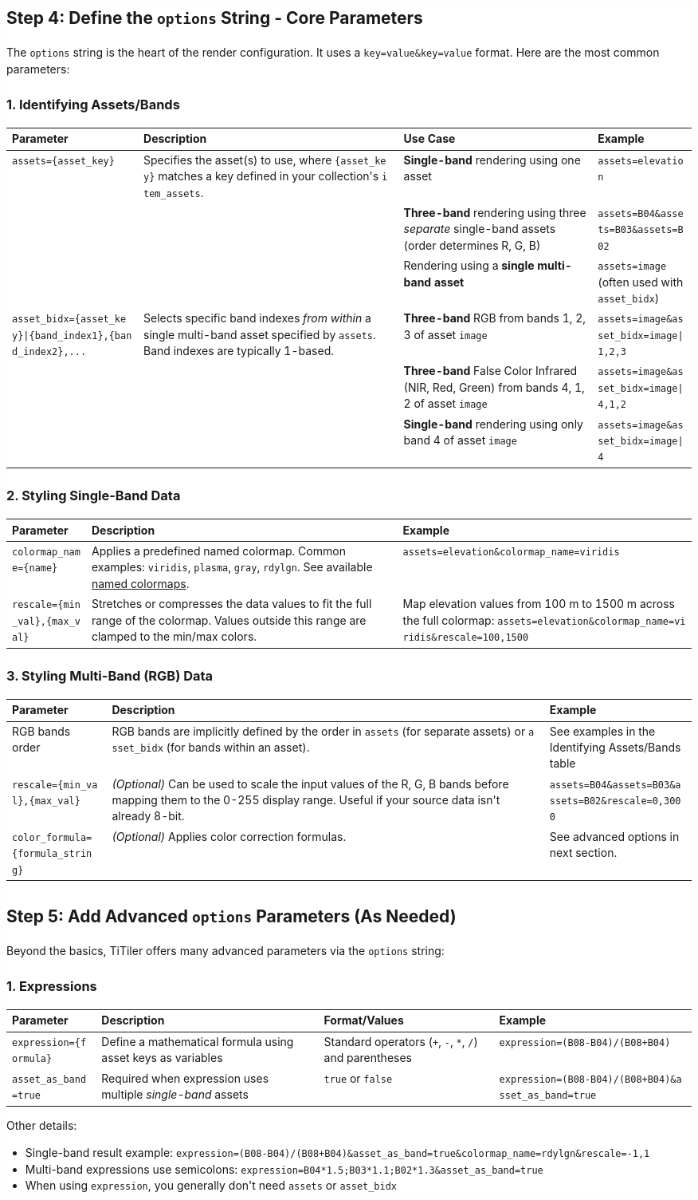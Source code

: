 ## Step 4: Define the `options` String - Core Parameters

The `options` string is the heart of the render configuration. It uses a `key=value&key=value` format. Here are the most common parameters:

### 1. Identifying Assets/Bands

| Parameter | Description | Use Case | Example |
| :-------- | :---------- | :------- | :------ |
| `assets={asset_key}` | Specifies the asset(s) to use, where `{asset_key}` matches a key defined in your collection's `item_assets`. | **Single-band** rendering using one asset | `assets=elevation` |
| | | **Three-band** rendering using three *separate* single-band assets (order determines R, G, B) | `assets=B04&assets=B03&assets=B02` |
| | | Rendering using a **single multi-band asset** | `assets=image` (often used with `asset_bidx`) |
| `asset_bidx={asset_key}\|{band_index1},{band_index2},...` | Selects specific band indexes *from within* a single multi-band asset specified by `assets`. Band indexes are typically 1-based. | **Three-band** RGB from bands 1, 2, 3 of asset `image` | `assets=image&asset_bidx=image\|1,2,3` |
| | | **Three-band** False Color Infrared (NIR, Red, Green) from bands 4, 1, 2 of asset `image` | `assets=image&asset_bidx=image\|4,1,2` |
| | | **Single-band** rendering using only band 4 of asset `image` | `assets=image&asset_bidx=image\|4` |

### 2. Styling Single-Band Data

| Parameter | Description | Example |
| :-------- | :---------- | :------ |
| `colormap_name={name}` | Applies a predefined named colormap. Common examples: `viridis`, `plasma`, `gray`, `rdylgn`. See available [named colormaps](media/colormaps.png). | `assets=elevation&colormap_name=viridis` |
| `rescale={min_val},{max_val}` | Stretches or compresses the data values to fit the full range of the colormap. Values outside this range are clamped to the min/max colors. | Map elevation values from 100 m to 1500 m across the full colormap: `assets=elevation&colormap_name=viridis&rescale=100,1500` |

### 3. Styling Multi-Band (RGB) Data

| Parameter | Description | Example |
| :-------- | :---------- | :------ |
| RGB bands order | RGB bands are implicitly defined by the order in `assets` (for separate assets) or `asset_bidx` (for bands within an asset). | See examples in the Identifying Assets/Bands table |
| `rescale={min_val},{max_val}` | *(Optional)* Can be used to scale the input values of the R, G, B bands before mapping them to the 0-255 display range. Useful if your source data isn't already 8-bit. | `assets=B04&assets=B03&assets=B02&rescale=0,3000` |
| `color_formula={formula_string}` | *(Optional)* Applies color correction formulas. | See advanced options in next section. |

## Step 5: Add Advanced `options` Parameters (As Needed)

Beyond the basics, TiTiler offers many advanced parameters via the `options` string:

### 1. Expressions

| Parameter | Description | Format/Values | Example |
| :-------- | :---------- | :------------ | :------ |
| `expression={formula}` | Define a mathematical formula using asset keys as variables | Standard operators (`+`, `-`, `*`, `/`) and parentheses | `expression=(B08-B04)/(B08+B04)` |
| `asset_as_band=true` | Required when expression uses multiple *single-band* assets | `true` or `false` | `expression=(B08-B04)/(B08+B04)&asset_as_band=true` |

Other details:
- Single-band result example: `expression=(B08-B04)/(B08+B04)&asset_as_band=true&colormap_name=rdylgn&rescale=-1,1`
- Multi-band expressions use semicolons: `expression=B04*1.5;B03*1.1;B02*1.3&asset_as_band=true`
- When using `expression`, you generally don't need `assets` or `asset_bidx`

